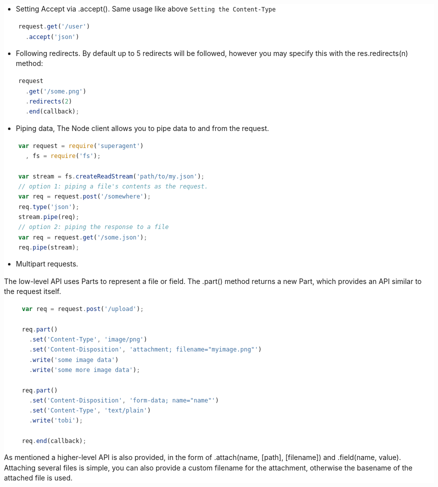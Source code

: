 - Setting Accept  via .accept().  Same usage like above `Setting the Content-Type`

```js
    request.get('/user')
      .accept('json')
```

- Following redirects. By default up to 5 redirects will be followed, however you may specify this with the res.redirects(n) method:

```js
    request
      .get('/some.png')
      .redirects(2)
      .end(callback);
```

- Piping data, The Node client allows you to pipe data to and from the request.

```js
    var request = require('superagent')
      , fs = require('fs');

    var stream = fs.createReadStream('path/to/my.json');
    // option 1: piping a file's contents as the request.
    var req = request.post('/somewhere');
    req.type('json');
    stream.pipe(req);
    // option 2: piping the response to a file
    var req = request.get('/some.json');
    req.pipe(stream);
```

- Multipart requests.

The low-level API uses Parts to represent a file or field. The .part() method returns a new Part, which provides an API similar to the request itself.

```js
     var req = request.post('/upload');

     req.part()
       .set('Content-Type', 'image/png')
       .set('Content-Disposition', 'attachment; filename="myimage.png"')
       .write('some image data')
       .write('some more image data');

     req.part()
       .set('Content-Disposition', 'form-data; name="name"')
       .set('Content-Type', 'text/plain')
       .write('tobi');

     req.end(callback);
```

As mentioned a higher-level API is also provided, in the form of .attach(name, [path], [filename]) and .field(name, value). Attaching several files is simple, you can also provide a custom filename for the attachment, otherwise the basename of the attached file is used.
